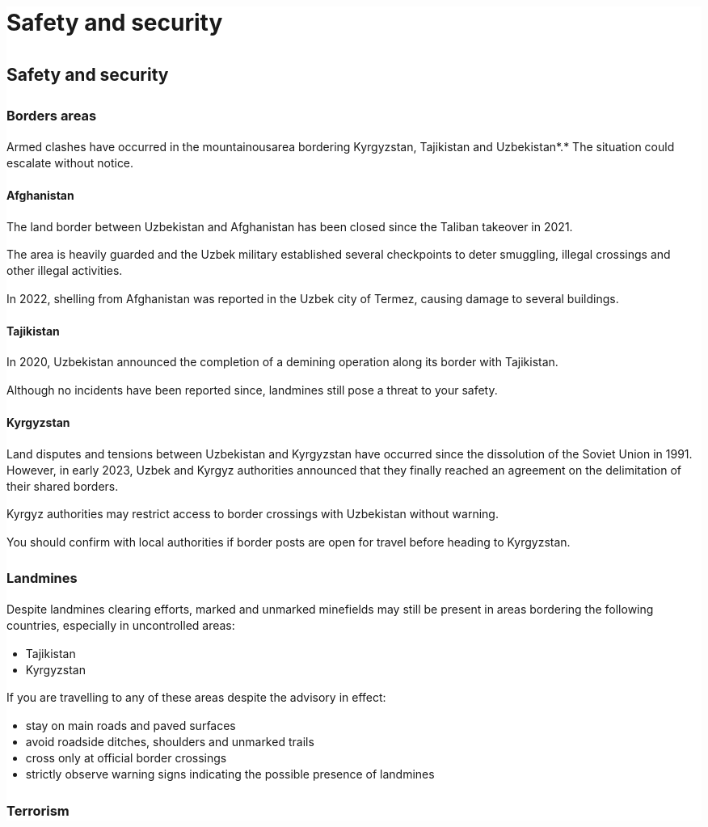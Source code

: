 # Safety and security

## Safety and security

### Borders areas

Armed clashes have occurred in the mountainousarea bordering Kyrgyzstan, Tajikistan and Uzbekistan*.* The situation could escalate without notice.

#### Afghanistan

The land border between Uzbekistan and Afghanistan has been closed since the Taliban takeover in 2021.

The area is heavily guarded and the Uzbek military established several checkpoints to deter smuggling, illegal crossings and other illegal activities.

In 2022, shelling from Afghanistan was reported in the Uzbek city of Termez, causing damage to several buildings.

#### Tajikistan

In 2020, Uzbekistan announced the completion of a demining operation along its border with Tajikistan.

Although no incidents have been reported since, landmines still pose a threat to your safety.

#### Kyrgyzstan

Land disputes and tensions between Uzbekistan and Kyrgyzstan have occurred since the dissolution of the Soviet Union in 1991. However, in early 2023, Uzbek and Kyrgyz authorities announced that they finally reached an agreement on the delimitation of their shared borders.

Kyrgyz authorities may restrict access to border crossings with Uzbekistan without warning.

You should confirm with local authorities if border posts are open for travel before heading to Kyrgyzstan.

### Landmines

Despite landmines clearing efforts, marked and unmarked minefields may still be present in areas bordering the following countries, especially in uncontrolled areas:

* Tajikistan
* Kyrgyzstan

If you are travelling to any of these areas despite the advisory in effect:

* stay on main roads and paved surfaces
* avoid roadside ditches, shoulders and unmarked trails
* cross only at official border crossings
* strictly observe warning signs indicating the possible presence of landmines

### Terrorism
